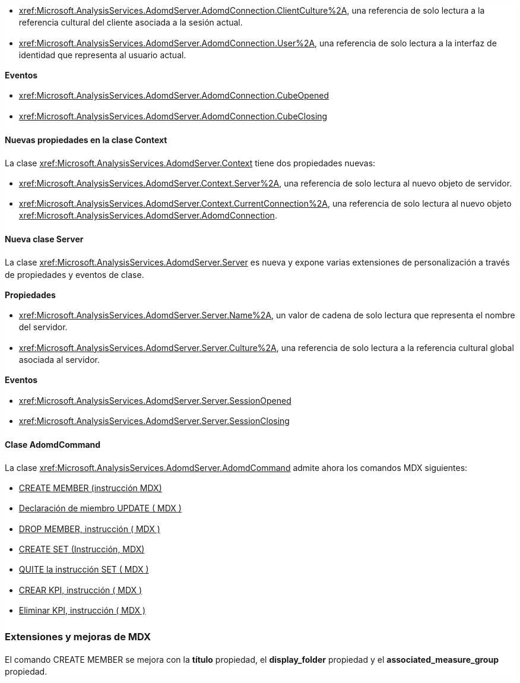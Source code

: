 -   <xref:Microsoft.AnalysisServices.AdomdServer.AdomdConnection.ClientCulture%2A>, una referencia de solo lectura a la referencia cultural del cliente asociada a la sesión actual.  
  
-   <xref:Microsoft.AnalysisServices.AdomdServer.AdomdConnection.User%2A>, una referencia de solo lectura a la interfaz de identidad que representa al usuario actual.  
  
 **Eventos**  
  
-   <xref:Microsoft.AnalysisServices.AdomdServer.AdomdConnection.CubeOpened>  
  
-   <xref:Microsoft.AnalysisServices.AdomdServer.AdomdConnection.CubeClosing>  
  
#### <a name="new-properties-in-the-context-class"></a>Nuevas propiedades en la clase Context  
 La clase <xref:Microsoft.AnalysisServices.AdomdServer.Context> tiene dos propiedades nuevas:  
  
-   <xref:Microsoft.AnalysisServices.AdomdServer.Context.Server%2A>, una referencia de solo lectura al nuevo objeto de servidor.  
  
-   <xref:Microsoft.AnalysisServices.AdomdServer.Context.CurrentConnection%2A>, una referencia de solo lectura al nuevo objeto <xref:Microsoft.AnalysisServices.AdomdServer.AdomdConnection>.  
  
#### <a name="new-server-class"></a>Nueva clase Server  
 La clase <xref:Microsoft.AnalysisServices.AdomdServer.Server> es nueva y expone varias extensiones de personalización a través de propiedades y eventos de clase.  
  
 **Propiedades**  
  
-   <xref:Microsoft.AnalysisServices.AdomdServer.Server.Name%2A>, un valor de cadena de solo lectura que representa el nombre del servidor.  
  
-   <xref:Microsoft.AnalysisServices.AdomdServer.Server.Culture%2A>, una referencia de solo lectura a la referencia cultural global asociada al servidor.  
  
 **Eventos**  
  
-   <xref:Microsoft.AnalysisServices.AdomdServer.Server.SessionOpened>  
  
-   <xref:Microsoft.AnalysisServices.AdomdServer.Server.SessionClosing>  
  
#### <a name="adomdcommand-class"></a>Clase AdomdCommand  
 La clase <xref:Microsoft.AnalysisServices.AdomdServer.AdomdCommand> admite ahora los comandos MDX siguientes:  
  
-   [CREATE MEMBER &#40;instrucción MDX&#41;](../../../mdx/mdx-data-definition-create-member.md)  
  
-   [Declaración de miembro UPDATE &#40; MDX &#41;](../../../mdx/mdx-data-definition-update-member.md)  
  
-   [DROP MEMBER, instrucción &#40; MDX &#41;](../../../mdx/mdx-data-definition-drop-member.md)  
  
-   [CREATE SET &#40;Instrucción, MDX&#41;](../../../mdx/mdx-data-definition-create-set.md)  
  
-   [QUITE la instrucción SET &#40; MDX &#41;](../../../mdx/mdx-data-definition-drop-set.md)  
  
-   [CREAR KPI, instrucción &#40; MDX &#41;](../../../mdx/mdx-data-definition-create-kpi.md)  
  
-   [Eliminar KPI, instrucción &#40; MDX &#41;](../../../mdx/mdx-data-definition-drop-kpi.md)  
  
### <a name="mdx-extensions-and-enhancements"></a>Extensiones y mejoras de MDX  
 El comando CREATE MEMBER se mejora con la **título** propiedad, el **display_folder** propiedad y el **associated_measure_group** propiedad.  
  